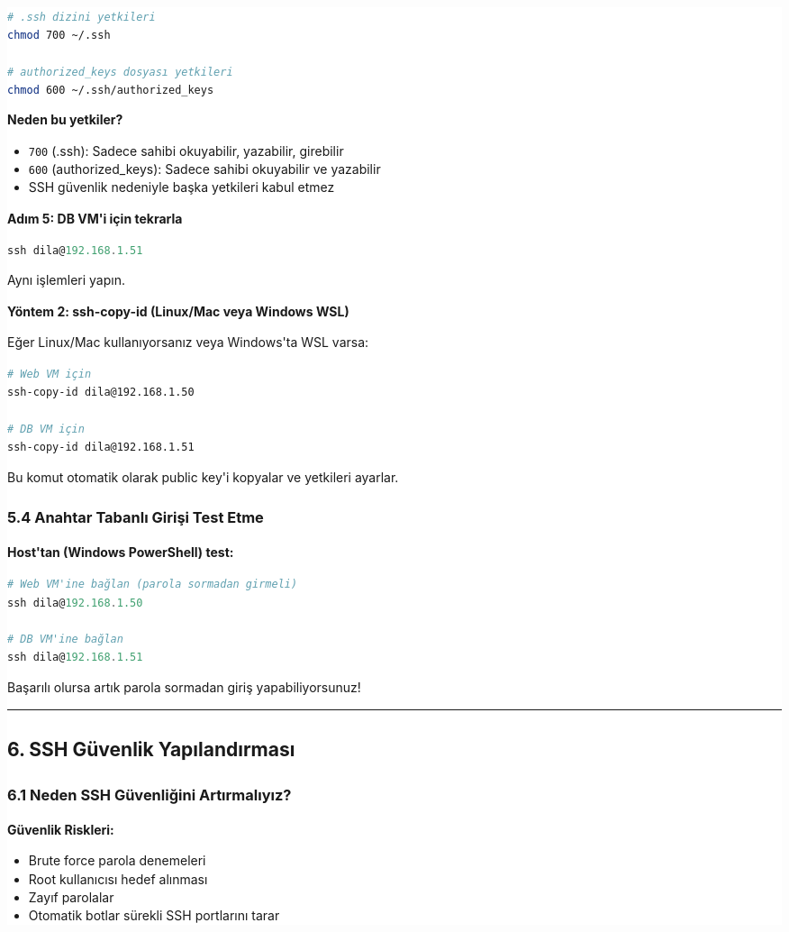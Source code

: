 ```bash
# .ssh dizini yetkileri
chmod 700 ~/.ssh

# authorized_keys dosyası yetkileri
chmod 600 ~/.ssh/authorized_keys
```

**Neden bu yetkiler?**
- `700` (.ssh): Sadece sahibi okuyabilir, yazabilir, girebilir
- `600` (authorized_keys): Sadece sahibi okuyabilir ve yazabilir
- SSH güvenlik nedeniyle başka yetkileri kabul etmez

**Adım 5: DB VM'i için tekrarla**

```powershell
ssh dila@192.168.1.51
```

Aynı işlemleri yapın.

**Yöntem 2: ssh-copy-id (Linux/Mac veya Windows WSL)**

Eğer Linux/Mac kullanıyorsanız veya Windows'ta WSL varsa:

```bash
# Web VM için
ssh-copy-id dila@192.168.1.50

# DB VM için
ssh-copy-id dila@192.168.1.51
```

Bu komut otomatik olarak public key'i kopyalar ve yetkileri ayarlar.

### 5.4 Anahtar Tabanlı Girişi Test Etme

**Host'tan (Windows PowerShell) test:**

```powershell
# Web VM'ine bağlan (parola sormadan girmeli)
ssh dila@192.168.1.50

# DB VM'ine bağlan
ssh dila@192.168.1.51
```

Başarılı olursa artık parola sormadan giriş yapabiliyorsunuz!

---

## 6. SSH Güvenlik Yapılandırması

### 6.1 Neden SSH Güvenliğini Artırmalıyız?

**Güvenlik Riskleri:**
- Brute force parola denemeleri
- Root kullanıcısı hedef alınması
- Zayıf parolalar
- Otomatik botlar sürekli SSH portlarını tarar
